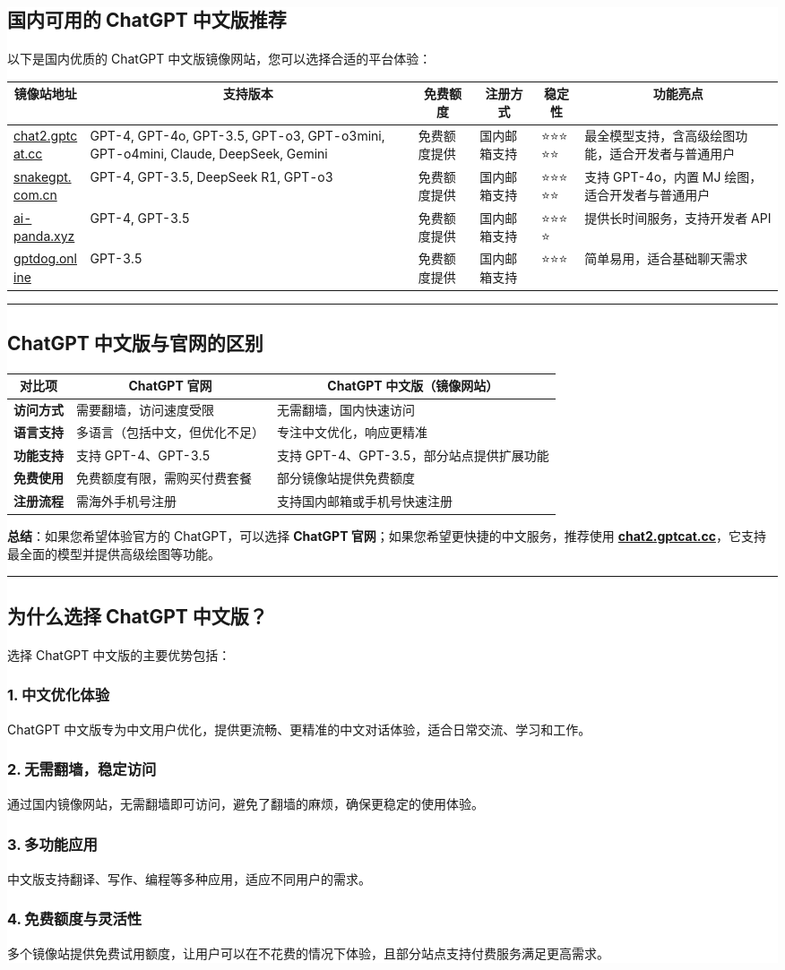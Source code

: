 
## 国内可用的 ChatGPT 中文版推荐

以下是国内优质的 ChatGPT 中文版镜像网站，您可以选择合适的平台体验：

| **镜像站地址**       | **支持版本**            | **免费额度** | **注册方式**         | **稳定性** | **功能亮点**                                  |
|----------------------|------------------------|--------------|---------------------|------------|---------------------------------------------|
| [chat2.gptcat.cc](https://chat2.gptcat.cc)         | GPT-4, GPT-4o, GPT-3.5, GPT-o3, GPT-o3mini, GPT-o4mini, Claude, DeepSeek, Gemini | 免费额度提供 | 国内邮箱支持         | ⭐⭐⭐⭐⭐    | 最全模型支持，含高级绘图功能，适合开发者与普通用户 |
| [snakegpt.com.cn](https://snakegpt.com.cn)   | GPT-4, GPT-3.5, DeepSeek R1, GPT-o3 | 免费额度提供    | 国内邮箱支持         | ⭐⭐⭐⭐⭐    | 支持 GPT-4o，内置 MJ 绘图，适合开发者与普通用户 |
| [ai-panda.xyz](https://ai-panda.xyz/login?invite_code=34137c47) | GPT-4, GPT-3.5 | 免费额度提供    | 国内邮箱支持         | ⭐⭐⭐⭐     | 提供长时间服务，支持开发者 API                |
| [gptdog.online](https://gptdog.online)   | GPT-3.5               | 免费额度提供    | 国内邮箱支持         | ⭐⭐⭐      | 简单易用，适合基础聊天需求                     |

---

## ChatGPT 中文版与官网的区别

| **对比项**       | **ChatGPT 官网**               | **ChatGPT 中文版（镜像网站）** |
|------------------|-------------------------------|--------------------------------|
| **访问方式**     | 需要翻墙，访问速度受限         | 无需翻墙，国内快速访问          |
| **语言支持**     | 多语言（包括中文，但优化不足） | 专注中文优化，响应更精准        |
| **功能支持**     | 支持 GPT-4、GPT-3.5            | 支持 GPT-4、GPT-3.5，部分站点提供扩展功能 |
| **免费使用**     | 免费额度有限，需购买付费套餐   | 部分镜像站提供免费额度          |
| **注册流程**     | 需海外手机号注册              | 支持国内邮箱或手机号快速注册   |

**总结**：如果您希望体验官方的 ChatGPT，可以选择 **ChatGPT 官网**；如果您希望更快捷的中文服务，推荐使用 **[chat2.gptcat.cc](https://chat2.gptcat.cc)**，它支持最全面的模型并提供高级绘图等功能。

---

## 为什么选择 ChatGPT 中文版？

选择 ChatGPT 中文版的主要优势包括：

### 1. 中文优化体验
ChatGPT 中文版专为中文用户优化，提供更流畅、更精准的中文对话体验，适合日常交流、学习和工作。

### 2. 无需翻墙，稳定访问
通过国内镜像网站，无需翻墙即可访问，避免了翻墙的麻烦，确保更稳定的使用体验。

### 3. 多功能应用
中文版支持翻译、写作、编程等多种应用，适应不同用户的需求。

### 4. 免费额度与灵活性
多个镜像站提供免费试用额度，让用户可以在不花费的情况下体验，且部分站点支持付费服务满足更高需求。
